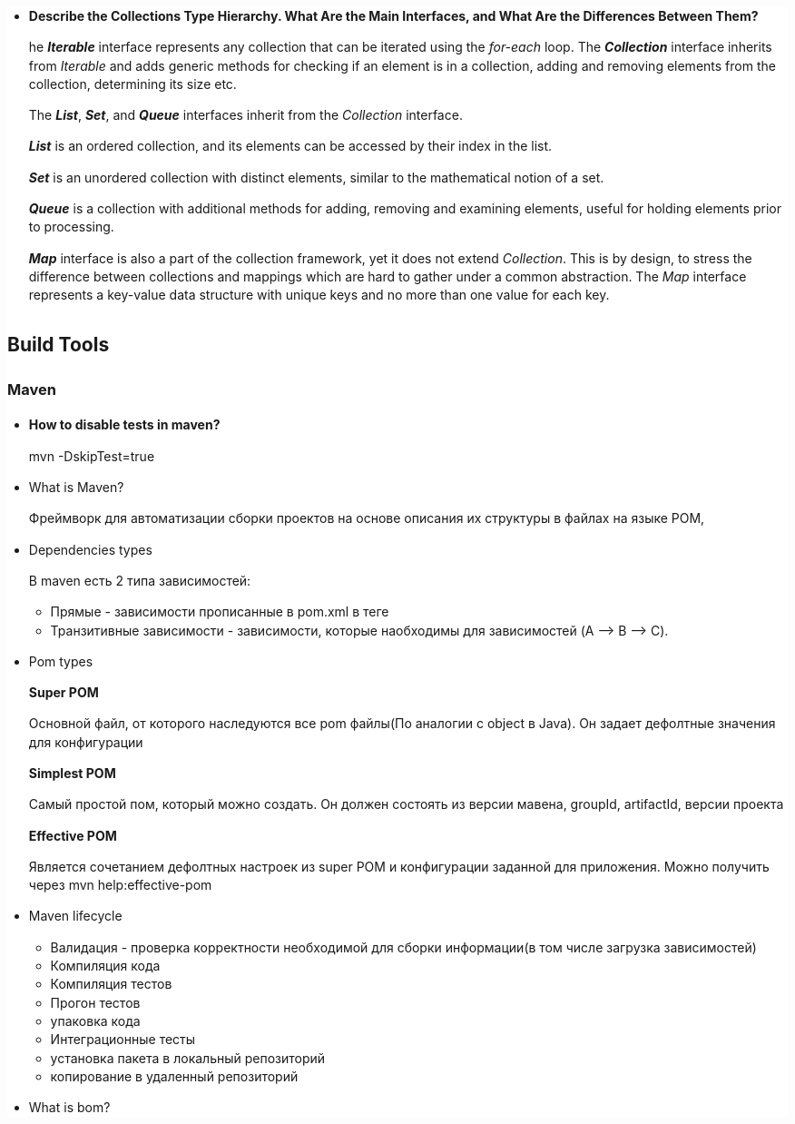 - **Describe the Collections Type Hierarchy. What Are the Main Interfaces, and What Are the Differences Between Them?**
    
    he _**Iterable**_ interface represents any collection that can be iterated using the _for-each_ loop. The _**Collection**_ interface inherits from _Iterable_ and adds generic methods for checking if an element is in a collection, adding and removing elements from the collection, determining its size etc.
    
    The _**List**_, _**Set**_, and _**Queue**_ interfaces inherit from the _Collection_ interface.
    
    _**List**_ is an ordered collection, and its elements can be accessed by their index in the list.
    
    _**Set**_ is an unordered collection with distinct elements, similar to the mathematical notion of a set.
    
    _**Queue**_ is a collection with additional methods for adding, removing and examining elements, useful for holding elements prior to processing.
    
    _**Map**_ interface is also a part of the collection framework, yet it does not extend _Collection_. This is by design, to stress the difference between collections and mappings which are hard to gather under a common abstraction. The _Map_ interface represents a key-value data structure with unique keys and no more than one value for each key.
    

## Build Tools

### Maven

- **How to disable tests in maven?**
    
    mvn -DskipTest=true
    
- What is Maven?
    
    Фреймворк для автоматизации сборки проектов на основе описания их структуры в файлах на языке POM,
    
- Dependencies types
    
    В maven есть 2 типа зависимостей:
    
    - Прямые - зависимости прописанные в pom.xml в теге <dependencies/>
    - Транзитивные зависимости - зависимости, которые наобходимы для зависимостей (A --> B --> C).
- Pom types
    
    **Super POM**
    
    Основной файл, от которого наследуются все pom файлы(По аналогии с object в Java). Он задает дефолтные значения для конфигурации
    
    **Simplest POM**
    
    Самый простой пом, который можно создать. Он должен состоять из версии мавена, groupId, artifactId, версии проекта
    
    **Effective POM**
    
    Является сочетанием дефолтных настроек из super POM и конфигурации заданной для приложения. Можно получить через mvn help:effective-pom
    
- Maven lifecycle
    - Валидация - проверка корректности необходимой для сборки информации(в том числе загрузка зависимостей)
    - Компиляция кода
    - Компиляция тестов
    - Прогон тестов
    - упаковка кода
    - Интеграционные тесты
    - установка пакета в локальный репозиторий
    - копирование в удаленный репозиторий
- What is bom?
    